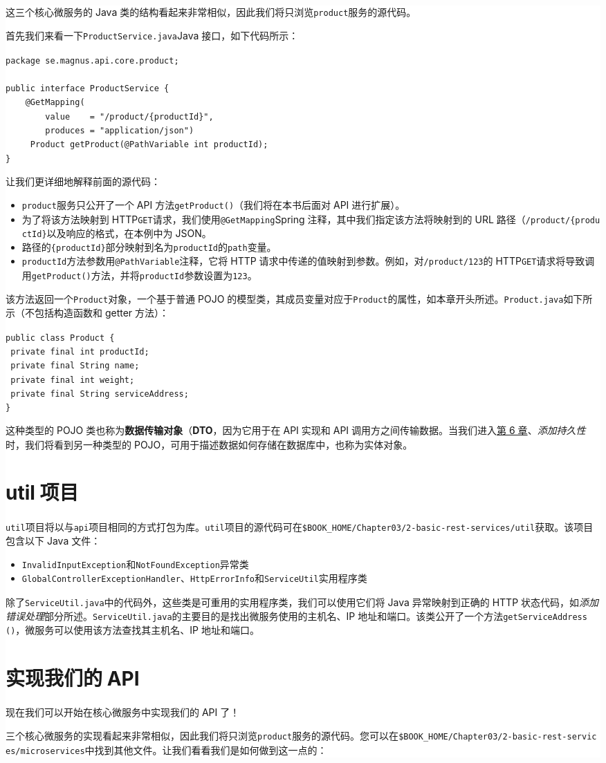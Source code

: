 这三个核心微服务的 Java 类的结构看起来非常相似，因此我们将只浏览`product`服务的源代码。

首先我们来看一下`ProductService.java`Java 接口，如下代码所示：

```
package se.magnus.api.core.product;

public interface ProductService {
    @GetMapping(
        value    = "/product/{productId}",
        produces = "application/json")
     Product getProduct(@PathVariable int productId);
}
```

让我们更详细地解释前面的源代码：

*   `product`服务只公开了一个 API 方法`getProduct()`（我们将在本书后面对 API 进行扩展）。
*   为了将该方法映射到 HTTP`GET`请求，我们使用`@GetMapping`Spring 注释，其中我们指定该方法将映射到的 URL 路径（`/product/{productId}`以及响应的格式，在本例中为 JSON。
*   路径的`{productId}`部分映射到名为`productId`的`path`变量。
*   `productId`方法参数用`@PathVariable`注释，它将 HTTP 请求中传递的值映射到参数。例如，对`/product/123`的 HTTP`GET`请求将导致调用`getProduct()`方法，并将`productId`参数设置为`123`。

该方法返回一个`Product`对象，一个基于普通 POJO 的模型类，其成员变量对应于`Product`的属性，如本章开头所述。`Product.java`如下所示（不包括构造函数和 getter 方法）：

```
public class Product {
 private final int productId;
 private final String name;
 private final int weight;
 private final String serviceAddress;
}
```

这种类型的 POJO 类也称为**数据传输对象**（**DTO**，因为它用于在 API 实现和 API 调用方之间传输数据。当我们进入[第 6 章](06.html)、*添加持久性*时，我们将看到另一种类型的 POJO，可用于描述数据如何存储在数据库中，也称为实体对象。

# util 项目

`util`项目将以与`api`项目相同的方式打包为库。`util`项目的源代码可在`$BOOK_HOME/Chapter03/2-basic-rest-services/util`获取。该项目包含以下 Java 文件：

*   `InvalidInputException`和`NotFoundException`异常类
*   `GlobalControllerExceptionHandler`、`HttpErrorInfo`和`ServiceUtil`实用程序类

除了`ServiceUtil.java`中的代码外，这些类是可重用的实用程序类，我们可以使用它们将 Java 异常映射到正确的 HTTP 状态代码，如*添加错误处理*部分所述。`ServiceUtil.java`的主要目的是找出微服务使用的主机名、IP 地址和端口。该类公开了一个方法`getServiceAddress()`，微服务可以使用该方法查找其主机名、IP 地址和端口。

# 实现我们的 API

现在我们可以开始在核心微服务中实现我们的 API 了！

三个核心微服务的实现看起来非常相似，因此我们将只浏览`product`服务的源代码。您可以在`$BOOK_HOME/Chapter03/2-basic-rest-services/microservices`中找到其他文件。让我们看看我们是如何做到这一点的：

